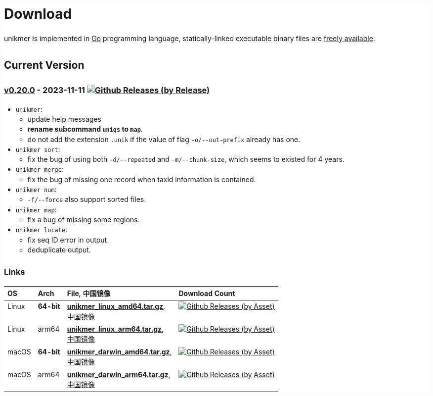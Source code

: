 # Download

unikmer is implemented in [Go](https://golang.org/) programming language,
statically-linked executable binary files are [freely available](https://github.com/shenwei356/unikmer/releases).

## Current Version

### [v0.20.0](https://github.com/shenwei356/unikmer/releases/tag/v0.20.0) - 2023-11-11 [![Github Releases (by Release)](https://img.shields.io/github/downloads/shenwei356/unikmer/v0.20.0/total.svg)](https://github.com/shenwei356/unikmer/releases/tag/v0.20.0)

- `unikmer`:
    - update help messages
    - **rename subcommand `uniqs` to `map`**.
    - do not add the extension `.unik` if the value of flag `-o/--out-prefix` already has one.
- `unikmer sort`:
    - fix the bug of using both `-d/--repeated` and `-m/--chunk-size`, which seems to existed for 4 years.
- `unikmer merge`:
    - fix the bug of missing one record when taxid information is contained.
- `unikmer num`:
    - `-f/--force` also support sorted files.
- `unikmer map`:
    - fix a bug of missing some regions.
- `unikmer locate`:
    - fix seq ID error in output.
    - deduplicate output.

### Links

OS     |Arch      |File, 中国镜像                                                                                                                                                                                  |Download Count
:------|:---------|:------------------------------------------------------------------------------------------------------------------------------------------------------------------------------------------------------------------|:-----------------------------------------------------------------------------------------------------------------------------------------------------------------------------------------------------------------------------------------------
Linux  |**64-bit**|[**unikmer_linux_amd64.tar.gz**](https://github.com/shenwei356/unikmer/releases/download/v0.20.0/unikmer_linux_amd64.tar.gz), <br/> [中国镜像](http://app.shenwei.me/data/unikmer/unikmer_linux_amd64.tar.gz)                  |[![Github Releases (by Asset)](https://img.shields.io/github/downloads/shenwei356/unikmer/latest/unikmer_linux_amd64.tar.gz.svg?maxAge=3600)](https://github.com/shenwei356/unikmer/releases/download/v0.20.0/unikmer_linux_amd64.tar.gz)
Linux  |arm64|[**unikmer_linux_arm64.tar.gz**](https://github.com/shenwei356/unikmer/releases/download/v0.20.0/unikmer_linux_arm64.tar.gz), <br/> [中国镜像](http://app.shenwei.me/data/unikmer/unikmer_linux_arm64.tar.gz)                  |[![Github Releases (by Asset)](https://img.shields.io/github/downloads/shenwei356/unikmer/latest/unikmer_linux_arm64.tar.gz.svg?maxAge=3600)](https://github.com/shenwei356/unikmer/releases/download/v0.20.0/unikmer_linux_arm64.tar.gz)
macOS  |**64-bit**|[**unikmer_darwin_amd64.tar.gz**](https://github.com/shenwei356/unikmer/releases/download/v0.20.0/unikmer_darwin_amd64.tar.gz), <br/> [中国镜像](http://app.shenwei.me/data/unikmer/unikmer_darwin_amd64.tar.gz)               |[![Github Releases (by Asset)](https://img.shields.io/github/downloads/shenwei356/unikmer/latest/unikmer_darwin_amd64.tar.gz.svg?maxAge=3600)](https://github.com/shenwei356/unikmer/releases/download/v0.20.0/unikmer_darwin_amd64.tar.gz)
macOS  |arm64|[**unikmer_darwin_arm64.tar.gz**](https://github.com/shenwei356/unikmer/releases/download/v0.20.0/unikmer_darwin_arm64.tar.gz), <br/> [中国镜像](http://app.shenwei.me/data/unikmer/unikmer_darwin_arm64.tar.gz)               |[![Github Releases (by Asset)](https://img.shields.io/github/downloads/shenwei356/unikmer/latest/unikmer_darwin_arm64.tar.gz.svg?maxAge=3600)](https://github.com/shenwei356/unikmer/releases/download/v0.20.0/unikmer_darwin_arm64.tar.gz)
